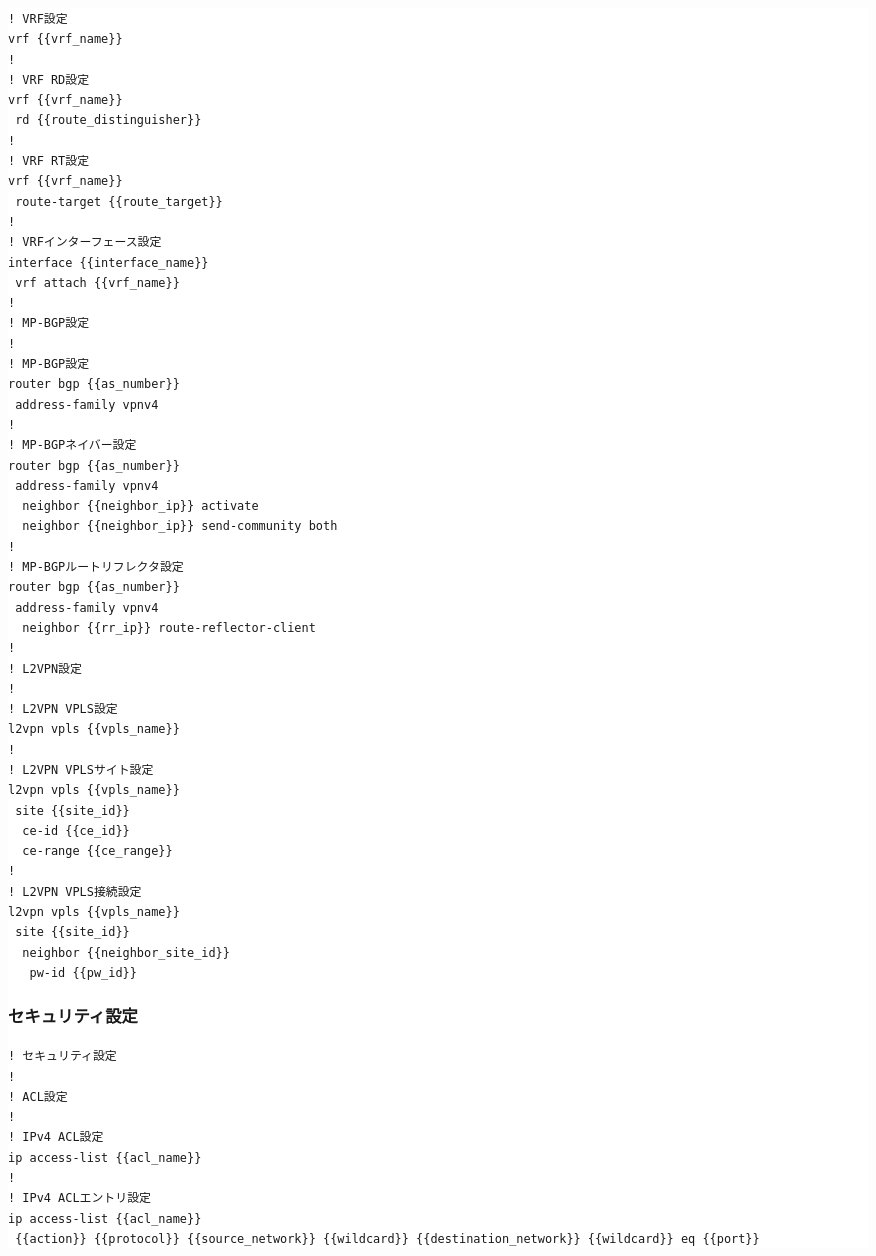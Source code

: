 ```cisco
! VRF設定
vrf {{vrf_name}}
!
! VRF RD設定
vrf {{vrf_name}}
 rd {{route_distinguisher}}
!
! VRF RT設定
vrf {{vrf_name}}
 route-target {{route_target}}
!
! VRFインターフェース設定
interface {{interface_name}}
 vrf attach {{vrf_name}}
!
! MP-BGP設定
!
! MP-BGP設定
router bgp {{as_number}}
 address-family vpnv4
!
! MP-BGPネイバー設定
router bgp {{as_number}}
 address-family vpnv4
  neighbor {{neighbor_ip}} activate
  neighbor {{neighbor_ip}} send-community both
!
! MP-BGPルートリフレクタ設定
router bgp {{as_number}}
 address-family vpnv4
  neighbor {{rr_ip}} route-reflector-client
!
! L2VPN設定
!
! L2VPN VPLS設定
l2vpn vpls {{vpls_name}}
!
! L2VPN VPLSサイト設定
l2vpn vpls {{vpls_name}}
 site {{site_id}}
  ce-id {{ce_id}}
  ce-range {{ce_range}}
!
! L2VPN VPLS接続設定
l2vpn vpls {{vpls_name}}
 site {{site_id}}
  neighbor {{neighbor_site_id}}
   pw-id {{pw_id}}
```

### セキュリティ設定
```cisco
! セキュリティ設定
!
! ACL設定
!
! IPv4 ACL設定
ip access-list {{acl_name}}
!
! IPv4 ACLエントリ設定
ip access-list {{acl_name}}
 {{action}} {{protocol}} {{source_network}} {{wildcard}} {{destination_network}} {{wildcard}} eq {{port}}
```
